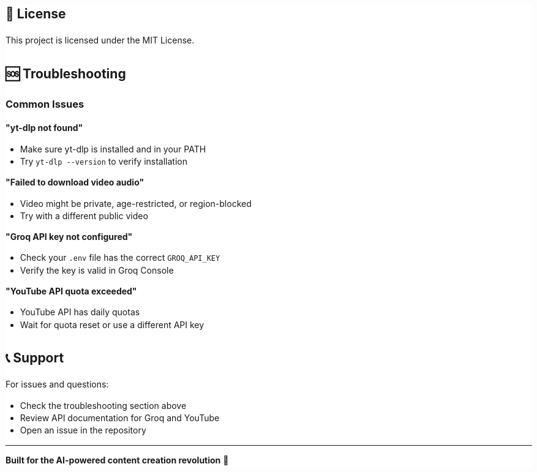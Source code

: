 ## 📄 License

This project is licensed under the MIT License.

## 🆘 Troubleshooting

### Common Issues

**"yt-dlp not found"**
- Make sure yt-dlp is installed and in your PATH
- Try `yt-dlp --version` to verify installation

**"Failed to download video audio"**
- Video might be private, age-restricted, or region-blocked
- Try with a different public video

**"Groq API key not configured"**
- Check your `.env` file has the correct `GROQ_API_KEY`
- Verify the key is valid in Groq Console

**"YouTube API quota exceeded"**
- YouTube API has daily quotas
- Wait for quota reset or use a different API key

## 📞 Support

For issues and questions:
- Check the troubleshooting section above
- Review API documentation for Groq and YouTube
- Open an issue in the repository

---

**Built for the AI-powered content creation revolution** 🚀